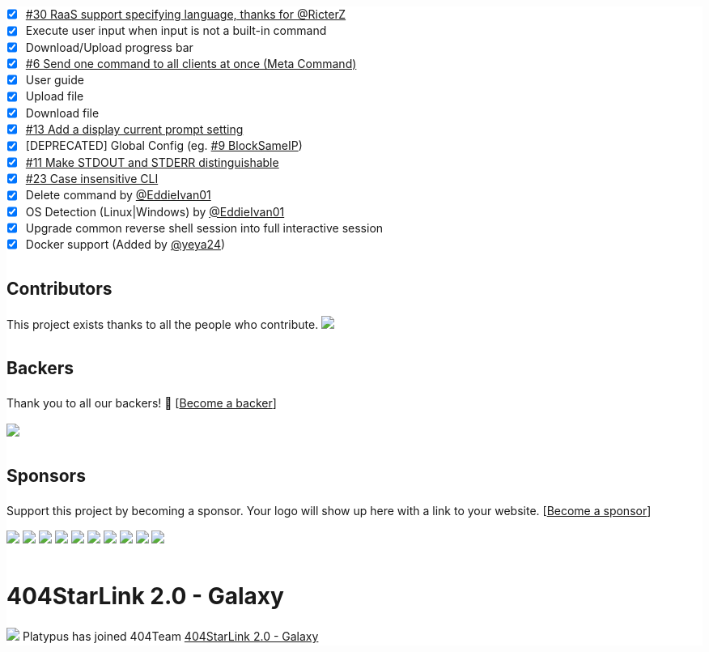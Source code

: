 - [x] [#30 RaaS support specifying language, thanks for @RicterZ](https://github.com/WangYihang/Platypus/issues/30)  
- [x] Execute user input when input is not a built-in command
- [x] Download/Upload progress bar
- [x] [#6 Send one command to all clients at once (Meta Command)](https://github.com/WangYihang/Platypus/issues/6)
- [x] User guide
- [x] Upload file
- [x] Download file
- [x] [#13 Add a display current prompt setting](https://github.com/WangYihang/Platypus/issues/13)
- [x] [DEPRECATED] Global Config (eg. [#9 BlockSameIP](https://github.com/WangYihang/Platypus/pull/9))
- [x] [#11 Make STDOUT and STDERR distinguishable](https://github.com/WangYihang/Platypus/issues/11)
- [x] [#23 Case insensitive CLI](https://github.com/WangYihang/Platypus/issues/23)
- [x] Delete command by [@EddieIvan01](https://github.com/EddieIvan01)
- [x] OS Detection (Linux|Windows) by [@EddieIvan01](https://github.com/EddieIvan01)
- [x] Upgrade common reverse shell session into full interactive session
- [x] Docker support (Added by [@yeya24](https://github.com/yeya24))

## Contributors

This project exists thanks to all the people who contribute. 
<a href="https://github.com/WangYihang/Platypus/graphs/contributors"><img src="https://opencollective.com/Platypus/contributors.svg?width=890&button=false" /></a>

## Backers

Thank you to all our backers! 🙏 [[Become a backer](https://opencollective.com/Platypus#backer)]

<a href="https://opencollective.com/Platypus#backers" target="_blank"><img src="https://opencollective.com/Platypus/backers.svg?width=890"></a>


## Sponsors

Support this project by becoming a sponsor. Your logo will show up here with a link to your website. [[Become a sponsor](https://opencollective.com/Platypus#sponsor)]

<a href="https://opencollective.com/Platypus/sponsor/0/website" target="_blank"><img src="https://opencollective.com/Platypus/sponsor/0/avatar.svg"></a>
<a href="https://opencollective.com/Platypus/sponsor/1/website" target="_blank"><img src="https://opencollective.com/Platypus/sponsor/1/avatar.svg"></a>
<a href="https://opencollective.com/Platypus/sponsor/2/website" target="_blank"><img src="https://opencollective.com/Platypus/sponsor/2/avatar.svg"></a>
<a href="https://opencollective.com/Platypus/sponsor/3/website" target="_blank"><img src="https://opencollective.com/Platypus/sponsor/3/avatar.svg"></a>
<a href="https://opencollective.com/Platypus/sponsor/4/website" target="_blank"><img src="https://opencollective.com/Platypus/sponsor/4/avatar.svg"></a>
<a href="https://opencollective.com/Platypus/sponsor/5/website" target="_blank"><img src="https://opencollective.com/Platypus/sponsor/5/avatar.svg"></a>
<a href="https://opencollective.com/Platypus/sponsor/6/website" target="_blank"><img src="https://opencollective.com/Platypus/sponsor/6/avatar.svg"></a>
<a href="https://opencollective.com/Platypus/sponsor/7/website" target="_blank"><img src="https://opencollective.com/Platypus/sponsor/7/avatar.svg"></a>
<a href="https://opencollective.com/Platypus/sponsor/8/website" target="_blank"><img src="https://opencollective.com/Platypus/sponsor/8/avatar.svg"></a>
<a href="https://opencollective.com/Platypus/sponsor/9/website" target="_blank"><img src="https://opencollective.com/Platypus/sponsor/9/avatar.svg"></a>

# 404StarLink 2.0 - Galaxy

![](https://github.com/knownsec/404StarLink-Project/raw/master/logo.png)
Platypus has joined 404Team [404StarLink 2.0 - Galaxy](https://github.com/knownsec/404StarLink2.0-Galaxy)
